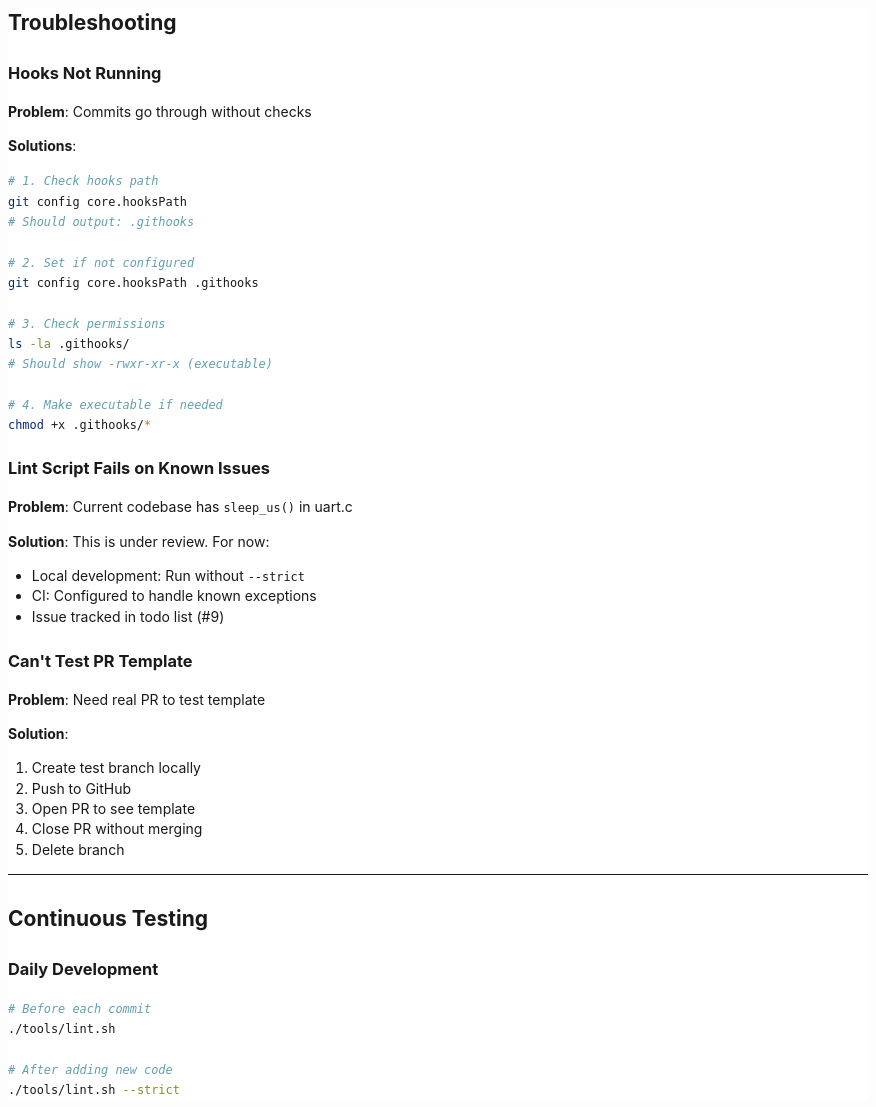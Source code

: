 
## Troubleshooting

### Hooks Not Running

**Problem**: Commits go through without checks

**Solutions**:
```bash
# 1. Check hooks path
git config core.hooksPath
# Should output: .githooks

# 2. Set if not configured
git config core.hooksPath .githooks

# 3. Check permissions
ls -la .githooks/
# Should show -rwxr-xr-x (executable)

# 4. Make executable if needed
chmod +x .githooks/*
```

### Lint Script Fails on Known Issues

**Problem**: Current codebase has `sleep_us()` in uart.c

**Solution**: This is under review. For now:
- Local development: Run without `--strict`
- CI: Configured to handle known exceptions
- Issue tracked in todo list (#9)

### Can't Test PR Template

**Problem**: Need real PR to test template

**Solution**:
1. Create test branch locally
2. Push to GitHub
3. Open PR to see template
4. Close PR without merging
5. Delete branch

---

## Continuous Testing

### Daily Development

```bash
# Before each commit
./tools/lint.sh

# After adding new code
./tools/lint.sh --strict
```
